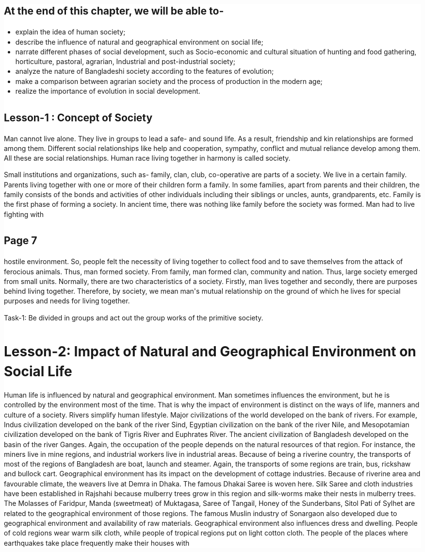 ## At the end of this chapter, we will be able to-

- explain the idea of human society;
- describe the influence of natural and geographical environment on social life;
- narrate different phases of social development, such as Socio-economic and cultural situation of hunting and food gathering, horticulture, pastoral, agrarian, Industrial and post-industrial society;
- analyze the nature of Bangladeshi society according to the features of evolution;
- make a comparison between agrarian society and the process of production in the modern age;
- realize the importance of evolution in social development.


## Lesson-1 : Concept of Society

Man cannot live alone. They live in groups to lead a safe- and sound life. As a result, friendship and kin relationships are formed among them. Different social relationships like help and cooperation, sympathy, conflict and mutual reliance develop among them. All these are social relationships. Human race living together in harmony is called society.

Small institutions and organizations, such as- family, clan, club, co-operative are parts of a society. We live in a certain family. Parents living together with one or more of their children form a family. In some families, apart from parents and their children, the family consists of the bonds and activities of other individuals including their siblings or uncles, aunts, grandparents, etc. Family is the first phase of forming a society. In ancient time, there was nothing like family before the society was formed. Man had to live fighting with


## Page 7

hostile environment. So, people felt the necessity of living together to collect food and to save themselves from the attack of ferocious animals. Thus, man formed society. From family, man formed clan, community and nation. Thus, large society emerged from small units.
Normally, there are two characteristics of a society. Firstly, man lives together and secondly, there are purposes behind living together. Therefore, by society, we mean man's mutual relationship on the ground of which he lives for special purposes and needs for living together.

Task-1: Be divided in groups and act out the group works of the primitive society.

# Lesson-2: Impact of Natural and Geographical Environment on Social Life 

Human life is influenced by natural and geographical environment. Man sometimes influences the environment, but he is controlled by the environment most of the time. That is why the impact of environment is distinct on the ways of life, manners and culture of a society.
Rivers simplify human lifestyle. Major civilizations of the world developed on the bank of rivers. For example, Indus civilization developed on the bank of the river Sind, Egyptian civilization on the bank of the river Nile, and Mesopotamian civilization developed on the bank of Tigris River and Euphrates River. The ancient civilization of Bangladesh developed on the basin of the river Ganges.
Again, the occupation of the people depends on the natural resources of that region. For instance, the miners live in mine regions, and industrial workers live in industrial areas. Because of being a riverine country, the transports of most of the regions of Bangladesh are boat, launch and steamer. Again, the transports of some regions are train, bus, rickshaw and bullock cart.
Geographical environment has its impact on the development of cottage industries. Because of riverine area and favourable climate, the weavers live at Demra in Dhaka. The famous Dhakai Saree is woven here. Silk Saree and cloth industries have been established in Rajshahi because mulberry trees grow in this region and silk-worms make their nests in mulberry trees.
The Molasses of Faridpur, Manda (sweetmeat) of Muktagasa, Saree of Tangail, Honey of the Sunderbans, Sitol Pati of Sylhet are related to the geographical environment of those regions. The famous Muslin industry of Sonargaon also developed due to geographical environment and availability of raw materials.
Geographical environment also influences dress and dwelling. People of cold regions wear warm silk cloth, while people of tropical regions put on light cotton cloth. The people of the places where earthquakes take place frequently make their houses with
